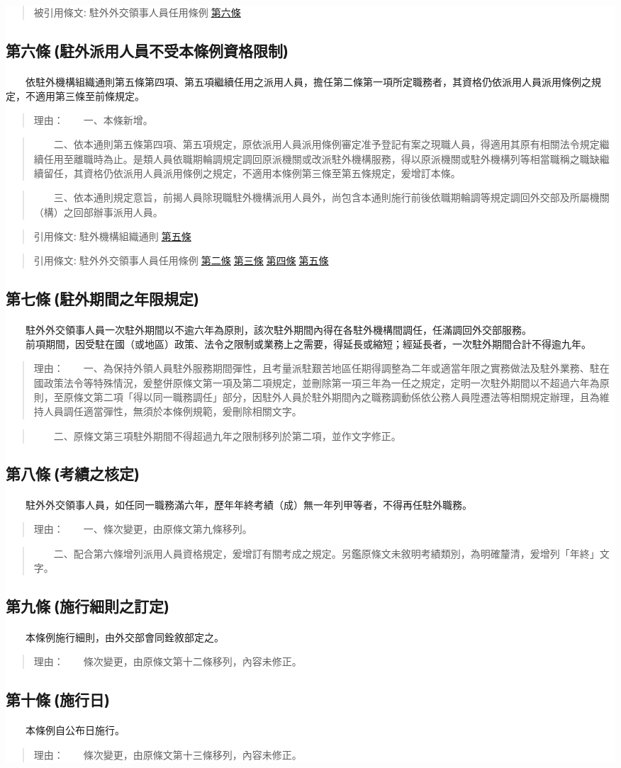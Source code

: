 > 被引用條文: 駐外外交領事人員任用條例 [第六條](../../外交僑務/外交政務/駐外外交領事人員任用條例.md#第六條-駐外派用人員不受本條例資格限制)



第六條 (駐外派用人員不受本條例資格限制)
---------------------------------------
　　依駐外機構組織通則第五條第四項、第五項繼續任用之派用人員，擔任第二條第一項所定職務者，其資格仍依派用人員派用條例之規定，不適用第三條至前條規定。  
> 理由：　　一、本條新增。

> 　　二、依本通則第五條第四項、第五項規定，原依派用人員派用條例審定准予登記有案之現職人員，得適用其原有相關法令規定繼續任用至離職時為止。是類人員依職期輪調規定調回原派機關或改派駐外機構服務，得以原派機關或駐外機構列等相當職稱之職缺繼續留任，其資格仍依派用人員派用條例之規定，不適用本條例第三條至第五條規定，爰增訂本條。

> 　　三、依本通則規定意旨，前揭人員除現職駐外機構派用人員外，尚包含本通則施行前後依職期輪調等規定調回外交部及所屬機關（構）之回部辦事派用人員。

> 引用條文: 駐外機構組織通則 [第五條](../../人事其他/組織編制/駐外機構組織通則.md#第五條-駐外機構人員編制)

> 引用條文: 駐外外交領事人員任用條例 [第二條](../../外交僑務/外交政務/駐外外交領事人員任用條例.md#第二條-駐外外交領事人員及其官職等) [第三條](../../外交僑務/外交政務/駐外外交領事人員任用條例.md#第三條-駐外外交領事人員之任用資格) [第四條](../../外交僑務/外交政務/駐外外交領事人員任用條例.md#第四條-簡任駐外外交領事人員之任用資格) [第五條](../../外交僑務/外交政務/駐外外交領事人員任用條例.md#第五條-薦任駐外外交領事人員之任用資格)



第七條 (駐外期間之年限規定)
---------------------------
　　駐外外交領事人員一次駐外期間以不逾六年為原則，該次駐外期間內得在各駐外機構間調任，任滿調回外交部服務。  
　　前項期間，因受駐在國（或地區）政策、法令之限制或業務上之需要，得延長或縮短；經延長者，一次駐外期間合計不得逾九年。  
> 理由：　　一、為保持外領人員駐外服務期間彈性，且考量派駐艱苦地區任期得調整為二年或適當年限之實務做法及駐外業務、駐在國政策法令等特殊情況，爰整併原條文第一項及第二項規定，並刪除第一項三年為一任之規定，定明一次駐外期間以不超過六年為原則，至原條文第二項「得以同一職務調任」部分，因駐外人員於駐外期間內之職務調動係依公務人員陞遷法等相關規定辦理，且為維持人員調任適當彈性，無須於本條例規範，爰刪除相關文字。

> 　　二、原條文第三項駐外期間不得超過九年之限制移列於第二項，並作文字修正。



第八條 (考績之核定)
-------------------
　　駐外外交領事人員，如任同一職務滿六年，歷年年終考績（成）無一年列甲等者，不得再任駐外職務。  
> 理由：　　一、條次變更，由原條文第九條移列。

> 　　二、配合第六條增列派用人員資格規定，爰增訂有關考成之規定。另鑑原條文未敘明考績類別，為明確釐清，爰增列「年終」文字。



第九條 (施行細則之訂定)
-----------------------
　　本條例施行細則，由外交部會同銓敘部定之。  
> 理由：　　條次變更，由原條文第十二條移列，內容未修正。



第十條 (施行日)
---------------
　　本條例自公布日施行。  
> 理由：　　條次變更，由原條文第十三條移列，內容未修正。